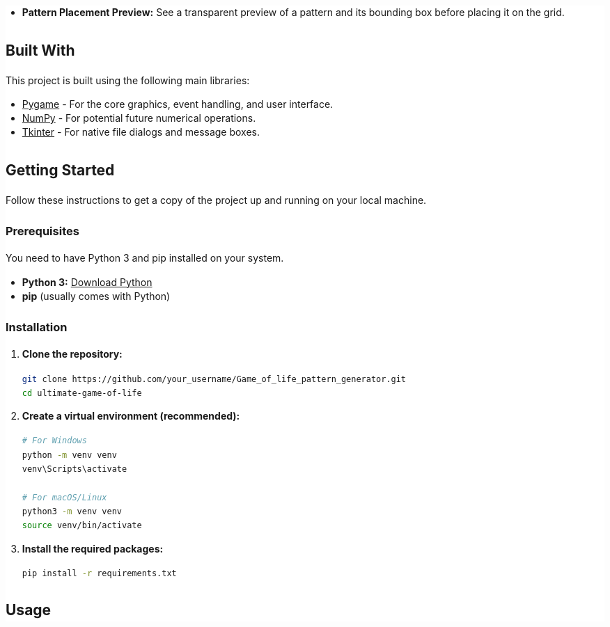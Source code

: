   * **Pattern Placement Preview:** See a transparent preview of a pattern and its bounding box before placing it on the grid.

## Built With

This project is built using the following main libraries:

  * [Pygame](https://www.pygame.org/) - For the core graphics, event handling, and user interface.
  * [NumPy](https://numpy.org/) - For potential future numerical operations.
  * [Tkinter](https://docs.python.org/3/library/tkinter.html) - For native file dialogs and message boxes.

## Getting Started

Follow these instructions to get a copy of the project up and running on your local machine.

### Prerequisites

You need to have Python 3 and pip installed on your system.

  * **Python 3:** [Download Python](https://www.python.org/downloads/)
  * **pip** (usually comes with Python)

### Installation

1.  **Clone the repository:**

    ```sh
    git clone https://github.com/your_username/Game_of_life_pattern_generator.git
    cd ultimate-game-of-life
    ```

2.  **Create a virtual environment (recommended):**

    ```sh
    # For Windows
    python -m venv venv
    venv\Scripts\activate

    # For macOS/Linux
    python3 -m venv venv
    source venv/bin/activate
    ```

3.  **Install the required packages:**

    ```sh
    pip install -r requirements.txt
    ```

## Usage
